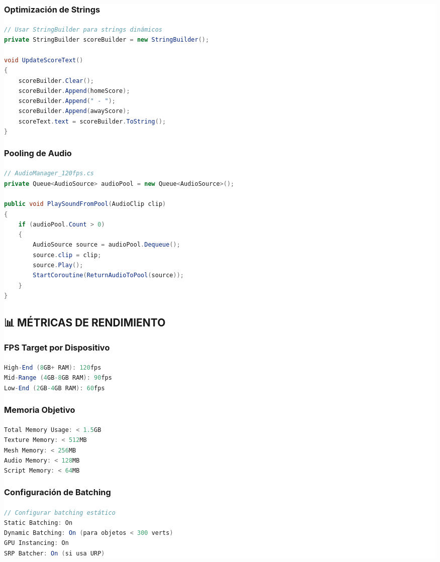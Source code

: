### Optimización de Strings
```csharp
// Usar StringBuilder para strings dinámicos
private StringBuilder scoreBuilder = new StringBuilder();

void UpdateScoreText()
{
    scoreBuilder.Clear();
    scoreBuilder.Append(homeScore);
    scoreBuilder.Append(" - ");
    scoreBuilder.Append(awayScore);
    scoreText.text = scoreBuilder.ToString();
}
```

### Pooling de Audio
```csharp
// AudioManager_120fps.cs
private Queue<AudioSource> audioPool = new Queue<AudioSource>();

public void PlaySoundFromPool(AudioClip clip)
{
    if (audioPool.Count > 0)
    {
        AudioSource source = audioPool.Dequeue();
        source.clip = clip;
        source.Play();
        StartCoroutine(ReturnAudioToPool(source));
    }
}
```

## 📊 MÉTRICAS DE RENDIMIENTO

### FPS Target por Dispositivo
```csharp
High-End (8GB+ RAM): 120fps
Mid-Range (4GB-8GB RAM): 90fps
Low-End (2GB-4GB RAM): 60fps
```

### Memoria Objetivo
```csharp
Total Memory Usage: < 1.5GB
Texture Memory: < 512MB
Mesh Memory: < 256MB
Audio Memory: < 128MB
Script Memory: < 64MB
```

### Configuración de Batching
```csharp
// Configurar batching estático
Static Batching: On
Dynamic Batching: On (para objetos < 300 verts)
GPU Instancing: On
SRP Batcher: On (si usa URP)
```
